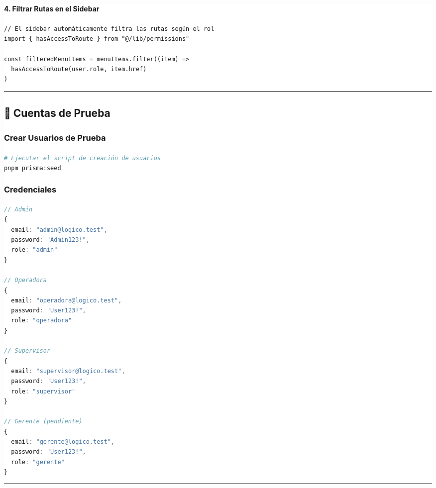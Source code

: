 #### 4. Filtrar Rutas en el Sidebar

```tsx
// El sidebar automáticamente filtra las rutas según el rol
import { hasAccessToRoute } from "@/lib/permissions"

const filteredMenuItems = menuItems.filter((item) =>
  hasAccessToRoute(user.role, item.href)
)
```

---

## 🔑 Cuentas de Prueba

### Crear Usuarios de Prueba

```bash
# Ejecutar el script de creación de usuarios
pnpm prisma:seed
```

### Credenciales

```typescript
// Admin
{
  email: "admin@logico.test",
  password: "Admin123!",
  role: "admin"
}

// Operadora
{
  email: "operadora@logico.test",
  password: "User123!",
  role: "operadora"
}

// Supervisor
{
  email: "supervisor@logico.test",
  password: "User123!",
  role: "supervisor"
}

// Gerente (pendiente)
{
  email: "gerente@logico.test",
  password: "User123!",
  role: "gerente"
}
```

---